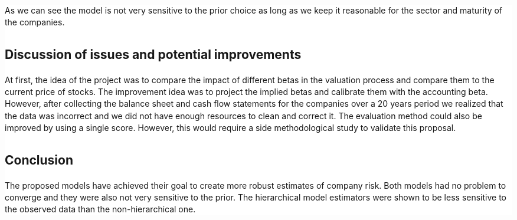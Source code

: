 

As we can see the model is not very sensitive to the prior choice as long as we keep it reasonable for the sector and maturity of the companies.

## Discussion of issues and potential improvements

At first, the idea of the project was to compare the impact of different betas in the valuation process and compare them to the current price of stocks. The improvement idea was to project the implied betas and calibrate them with the accounting beta. However, after collecting the balance sheet and cash flow statements for the companies over a 20 years period we realized that the data was incorrect and we did not have enough resources to clean and correct it.
The evaluation method could also be improved by using a single score. However, this would require a side methodological study to validate this proposal.

## Conclusion


The proposed models have achieved their goal to create more robust estimates of company risk. Both models had no problem to converge and they were also not very sensitive to the prior. The hierarchical model estimators were shown to be less sensitive to the observed data than the non-hierarchical one.













